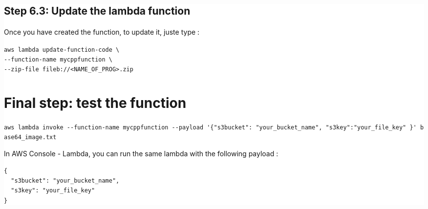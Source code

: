 ## Step 6.3: Update the lambda function 
Once you have created the function, to update it, juste type :
 
```
aws lambda update-function-code \
--function-name mycppfunction \
--zip-file fileb://<NAME_OF_PROG>.zip
```


# Final step: test the function
```
aws lambda invoke --function-name mycppfunction --payload '{"s3bucket": "your_bucket_name", "s3key":"your_file_key" }' base64_image.txt
```


In AWS Console - Lambda, you can run the same lambda with the following payload :
```
{
  "s3bucket": "your_bucket_name",
  "s3key": "your_file_key"
}
```
